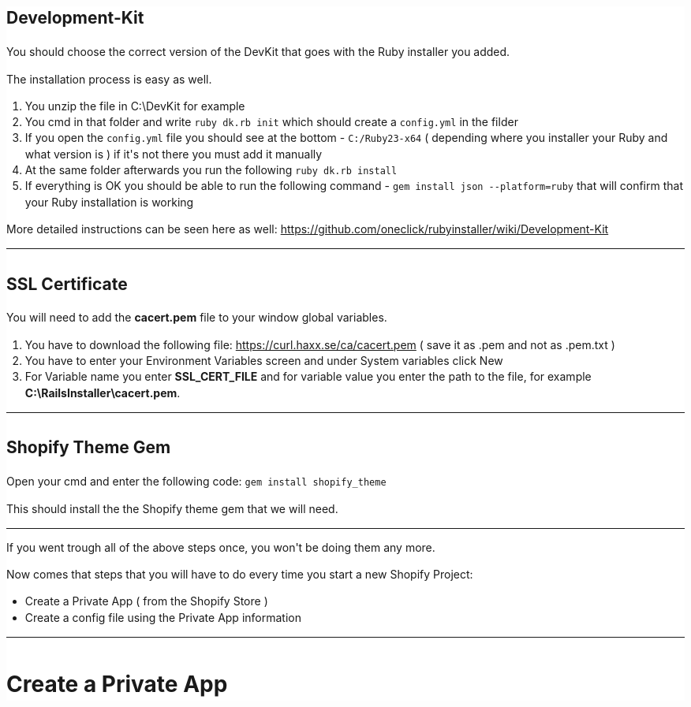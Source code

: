 
Development-Kit
---------------

You should choose the correct version of the DevKit that goes with the Ruby installer you added.

The installation process is easy as well.

1) You unzip the file in C:\DevKit for example
2) You cmd in that folder and write `ruby dk.rb init` which should create a `config.yml` in the filder
3) If you open the `config.yml` file you should see at the bottom - `C:/Ruby23-x64` ( depending where you installer your Ruby and what version is ) if it's not there you must add it manually
4) At the same folder afterwards you run the following `ruby dk.rb install`
5) If everything is OK you should be able to run the following command - `gem install json --platform=ruby` that will confirm that your Ruby installation is working

More detailed instructions can be seen here as well: https://github.com/oneclick/rubyinstaller/wiki/Development-Kit

----------

SSL Certificate
---------------

You will need to add the **cacert.pem** file to your window global variables.

1) You have to download the following file: https://curl.haxx.se/ca/cacert.pem ( save it as .pem and not as .pem.txt )
2) You have to enter your Environment Variables screen and under System variables click New
3) For Variable name you enter **SSL_CERT_FILE** and for variable value you enter the path to the file, for example **C:\RailsInstaller\cacert.pem**.


----------

Shopify Theme Gem
-----------------

Open your cmd and enter the following code: `gem install shopify_theme`

This should install the the Shopify theme gem that we will need.



----------


If you went trough all of the above steps once, you won't be doing them any more. 

Now comes that steps that you will have to do every time you start a new Shopify Project:
* Create a Private App ( from the Shopify Store )
* Create a config file using the Private App information


----------


Create a Private App
====================
